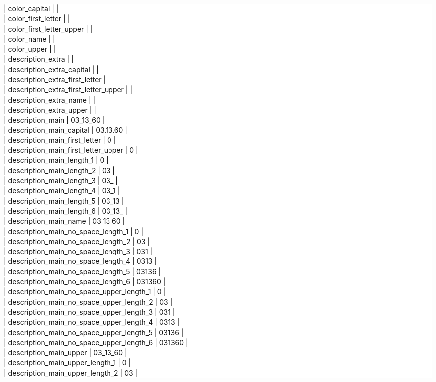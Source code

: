 | color_capital |  |  
| color_first_letter |  |  
| color_first_letter_upper |  |  
| color_name |  |  
| color_upper |  |  
| description_extra |  |  
| description_extra_capital |  |  
| description_extra_first_letter |  |  
| description_extra_first_letter_upper |  |  
| description_extra_name |  |  
| description_extra_upper |  |  
| description_main | 03_13_60 |  
| description_main_capital | 03.13.60 |  
| description_main_first_letter | 0 |  
| description_main_first_letter_upper | 0 |  
| description_main_length_1 | 0 |  
| description_main_length_2 | 03 |  
| description_main_length_3 | 03_ |  
| description_main_length_4 | 03_1 |  
| description_main_length_5 | 03_13 |  
| description_main_length_6 | 03_13_ |  
| description_main_name | 03 13 60 |  
| description_main_no_space_length_1 | 0 |  
| description_main_no_space_length_2 | 03 |  
| description_main_no_space_length_3 | 031 |  
| description_main_no_space_length_4 | 0313 |  
| description_main_no_space_length_5 | 03136 |  
| description_main_no_space_length_6 | 031360 |  
| description_main_no_space_upper_length_1 | 0 |  
| description_main_no_space_upper_length_2 | 03 |  
| description_main_no_space_upper_length_3 | 031 |  
| description_main_no_space_upper_length_4 | 0313 |  
| description_main_no_space_upper_length_5 | 03136 |  
| description_main_no_space_upper_length_6 | 031360 |  
| description_main_upper | 03_13_60 |  
| description_main_upper_length_1 | 0 |  
| description_main_upper_length_2 | 03 |  